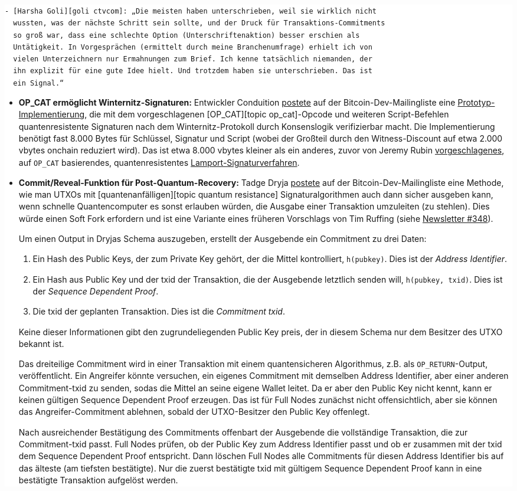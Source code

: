     - [Harsha Goli][goli ctvcom]: „Die meisten haben unterschrieben, weil sie wirklich nicht
      wussten, was der nächste Schritt sein sollte, und der Druck für Transaktions-Commitments
      so groß war, dass eine schlechte Option (Unterschriftenaktion) besser erschien als
      Untätigkeit. In Vorgesprächen (ermittelt durch meine Branchenumfrage) erhielt ich von
      vielen Unterzeichnern nur Ermahnungen zum Brief. Ich kenne tatsächlich niemanden, der
      ihn explizit für eine gute Idee hielt. Und trotzdem haben sie unterschrieben. Das ist
      ein Signal.“

- **OP_CAT ermöglicht Winternitz-Signaturen:** Entwickler Conduition [postete][conduition winternitz]
  auf der Bitcoin-Dev-Mailingliste eine [Prototyp-Implementierung][conduition impl], die mit dem
  vorgeschlagenen [OP_CAT][topic op_cat]-Opcode und weiteren Script-Befehlen
  quantenresistente Signaturen nach dem Winternitz-Protokoll durch Konsenslogik verifizierbar macht.
  Die Implementierung benötigt fast 8.000 Bytes für Schlüssel, Signatur und Script (wobei der Großteil
  durch den Witness-Discount auf etwa 2.000 vbytes onchain reduziert wird). Das ist etwa 8.000 vbytes
  kleiner als ein anderes, zuvor von Jeremy Rubin  [vorgeschlagenes][rubin lamport], auf `OP_CAT` basierendes, quantenresistentes
  [Lamport-Signaturverfahren][rubin lamport].

- **Commit/Reveal-Funktion für Post-Quantum-Recovery:** Tadge Dryja [postete][dryja fawkes] auf
  der Bitcoin-Dev-Mailingliste eine Methode, wie man UTXOs mit [quantenanfälligen][topic quantum
  resistance] Signaturalgorithmen
  auch dann sicher ausgeben kann, wenn schnelle Quantencomputer es sonst erlauben würden, die Ausgabe
  einer Transaktion umzuleiten (zu stehlen). Dies würde einen Soft Fork erfordern und ist eine Variante
  eines früheren Vorschlags von Tim Ruffing (siehe [Newsletter #348][news348 fawkes]).

  Um einen Output in Dryjas Schema auszugeben, erstellt der Ausgebende ein Commitment zu drei Daten:

  1. Ein Hash des Public Keys, der zum Private Key gehört, der die Mittel kontrolliert, `h(pubkey)`.
     Dies ist der _Address Identifier_.

  2. Ein Hash aus Public Key und der txid der Transaktion, die der Ausgebende letztlich senden will,
     `h(pubkey, txid)`. Dies ist der _Sequence Dependent Proof_.

  3. Die txid der geplanten Transaktion. Dies ist die _Commitment txid_.

  Keine dieser Informationen gibt den zugrundeliegenden Public Key preis, der in diesem Schema nur dem
  Besitzer des UTXO bekannt ist.

  Das dreiteilige Commitment wird in einer Transaktion mit einem quantensicheren Algorithmus, z.B. als
  `OP_RETURN`-Output, veröffentlicht. Ein Angreifer könnte versuchen, ein eigenes Commitment mit demselben
  Address Identifier, aber einer anderen Commitment-txid zu senden, sodas die Mittel an seine eigene Wallet
  leitet. Da er aber den Public Key nicht kennt, kann er keinen gültigen Sequence Dependent Proof erzeugen.
  Das ist für Full Nodes zunächst nicht offensichtlich, aber sie können das Angreifer-Commitment ablehnen,
  sobald der UTXO-Besitzer den Public Key offenlegt.

  Nach ausreichender Bestätigung des Commitments offenbart der Ausgebende die vollständige Transaktion,
  die zur Commitment-txid passt. Full Nodes prüfen, ob der Public Key zum Address Identifier passt und
  ob er zusammen mit der txid dem Sequence Dependent Proof entspricht. Dann löschen Full Nodes alle
  Commitments für diesen Address Identifier bis auf das älteste (am tiefsten bestätigte). Nur die zuerst
  bestätigte txid mit gültigem Sequence Dependent Proof kann in eine bestätigte Transaktion aufgelöst werden.


[news255 presig vault state]: /en/newsletters/2023/06/14/#discussion-about-the-taproot-annex
[news348 ctvstep]: /de/newsletters/2025/04/04/#vorteile-von-ctv-csfs
[news268 ptlc]: /en/newsletters/2023/09/13/#ln-messaging-changes-for-ptlcs
[news191 simple-ctv-vault]: /en/newsletters/2022/03/16/#continued-ctv-discussion
[news354 bitvm]: /de/newsletters/2025/05/16/#beschreibung-der-vorteile-fur-bitvm-durch-op-ctv-und-op-csfs
[rubin lamport]: https://gnusha.org/pi/bitcoindev/CAD5xwhgzR8e5r1e4H-5EH2mSsE1V39dd06+TgYniFnXFSBqLxw@mail.gmail.com/
[osuntokun onion]: https://delvingbitcoin.org/t/reimagining-onion-messages-as-an-overlay-layer/1799/
[news283 oniondirect]: /en/newsletters/2024/01/03/#ldk-2723
[news304 onionreply]: /en/newsletters/2024/05/24/#core-lightning-7304
[sanders ptlc]: https://delvingbitcoin.org/t/ctv-csfs-can-we-reach-consensus-on-a-first-step-towards-covenants/1509/7
[provoost ptlc]: https://delvingbitcoin.org/t/ctv-csfs-can-we-reach-consensus-on-a-first-step-towards-covenants/1509/80
[sanders ptlc2]: https://delvingbitcoin.org/t/ctv-csfs-can-we-reach-consensus-on-a-first-step-towards-covenants/1509/81
[sanders gist]: https://gist.github.com/instagibbs/1d02d0251640c250ceea1c66665ec163
[towns ptlc]: https://delvingbitcoin.org/t/ctv-csfs-can-we-reach-consensus-on-a-first-step-towards-covenants/1509/82
[provoost ctvdesc]: https://delvingbitcoin.org/t/ctv-vault-output-descriptor/1766/
[simple-ctv-vault]: https://github.com/jamesob/simple-ctv-vault
[ingala vaultdesc]: https://github.com/bitcoin/bips/pull/1793#issuecomment-2749295131
[kanjalkar vaultdesc1]: https://delvingbitcoin.org/t/ctv-vault-output-descriptor/1766/3
[kanjalkar vaultdesc2]: https://delvingbitcoin.org/t/ctv-vault-output-descriptor/1766/9
[towns ctvbitvm]: https://delvingbitcoin.org/t/how-ctv-csfs-improves-bitvm-bridges/1591/8
[op_txhash]: /en/newsletters/2022/02/02/#composable-alternatives-to-ctv-and-apo
[stewart ctvimp]: https://delvingbitcoin.org/t/how-ctv-csfs-improves-bitvm-bridges/1591/25
[obeirne letter]: https://mailing-list.bitcoindevs.xyz/bitcoindev/a86c2737-db79-4f54-9c1d-51beeb765163n@googlegroups.com/
[sanders legacy]: https://mailing-list.bitcoindevs.xyz/bitcoindev/b17d0544-d292-4b4d-98c6-fa8dc4ef573cn@googlegroups.com/
[obeirne legacy]: https://mailing-list.bitcoindevs.xyz/bitcoindev/CAPfvXfKEgA0RCvxR=mP70sfvpzTphTZGidy=JuSK8f1WnM9xYA@mail.gmail.com/
[sanders p2ctv]: https://delvingbitcoin.org/t/ctv-csfs-can-we-reach-consensus-on-a-first-step-towards-covenants/1509/72?u=harding
[lopp ctvvaults]: https://mailing-list.bitcoindevs.xyz/bitcoindev/CADL_X_fxwKLdst9tYQqabUsJgu47xhCbwpmyq97ZB-SLWQC9Xw@mail.gmail.com/
[maxwell autodelete]: https://mailing-list.bitcoindevs.xyz/bitcoindev/CAAS2fgSmmDmEhi3y39MgQj+pKCbksMoVmV_SgQmqMOqfWY_QLg@mail.gmail.com/
[sanders ctvcom]: https://groups.google.com/g/bitcoindev/c/KJF6A55DPJ8/m/XVhyLCJiBQAJ
[towns ctvcom]: https://mailing-list.bitcoindevs.xyz/bitcoindev/aEu8CqGH0lX5cBRD@erisian.com.au/
[poinsot ctvcom]: https://mailing-list.bitcoindevs.xyz/bitcoindev/GLGZ3rEDfqaW8jAfIA6ac78uQzjEdYQaJf3ER9gd4e-wBXsiS2NK0wAj8LWK8VHf7w6Zru3IKbtDU5NM102jD8wMjjw8y7FmiDtQIy9U7Y4=@protonmail.com/
[provoost ctvcom]: https://mailing-list.bitcoindevs.xyz/bitcoindev/0B7CEBEE-FB2B-41CF-9347-B9C1C246B94D@sprovoost.nl/
[obeirne ctvcom]: https://mailing-list.bitcoindevs.xyz/bitcoindev/CAPfvXfLc5-=UVpcvYrC=VP7rLRroFviLTjPQfeqMQesjziL=CQ@mail.gmail.com/
[poelstra ctvcom]: https://mailing-list.bitcoindevs.xyz/bitcoindev/aEsvtpiLWoDsfZrN@mail.wpsoftware.net/
[roose ctvcom]: https://mailing-list.bitcoindevs.xyz/bitcoindev/035f8b9c-9711-4edb-9d01-bef4a96320e1@roose.io/
[goli ctvcom]: https://mailing-list.bitcoindevs.xyz/bitcoindev/mc0q6r14.59407778-1eb1-4e57-bcf2-c781d6f70b01@we.are.superhuman.com/
[conduition winternitz]: https://mailing-list.bitcoindevs.xyz/bitcoindev/uCSokD_EM3XBQBiVIEeju5mPOy2OU-TTAQaavyo0Zs8s2GhAdokhJXLFpcBpG9cKF03dNZfq2kqO-PpxXouSIHsDosjYhdBGkFArC5yIHU0=@proton.me/
[conduition impl]: https://gist.github.com/conduition/c6fd78e90c21f669fad7e3b5fe113182
[lamport signature]: https://en.wikipedia.org/wiki/Lamport_signature
[dryja fawkes]: https://mailing-list.bitcoindevs.xyz/bitcoindev/cc2f8908-f6fa-45aa-93d7-6f926f9ba627n@googlegroups.com/
[news348 fawkes]: /de/newsletters/2025/04/04/#sicherer-nachweis-des-utxo-besitzes-durch-offenlegung-eines-sha256-preimages
[roose txsighash]: https://delvingbitcoin.org/t/jit-fees-with-txhash-comparing-options-for-sponsorring-und-stacking/1760
[news295 sponsor]: /en/newsletters/2024/03/27/#transaction-fee-sponsorship-improvements